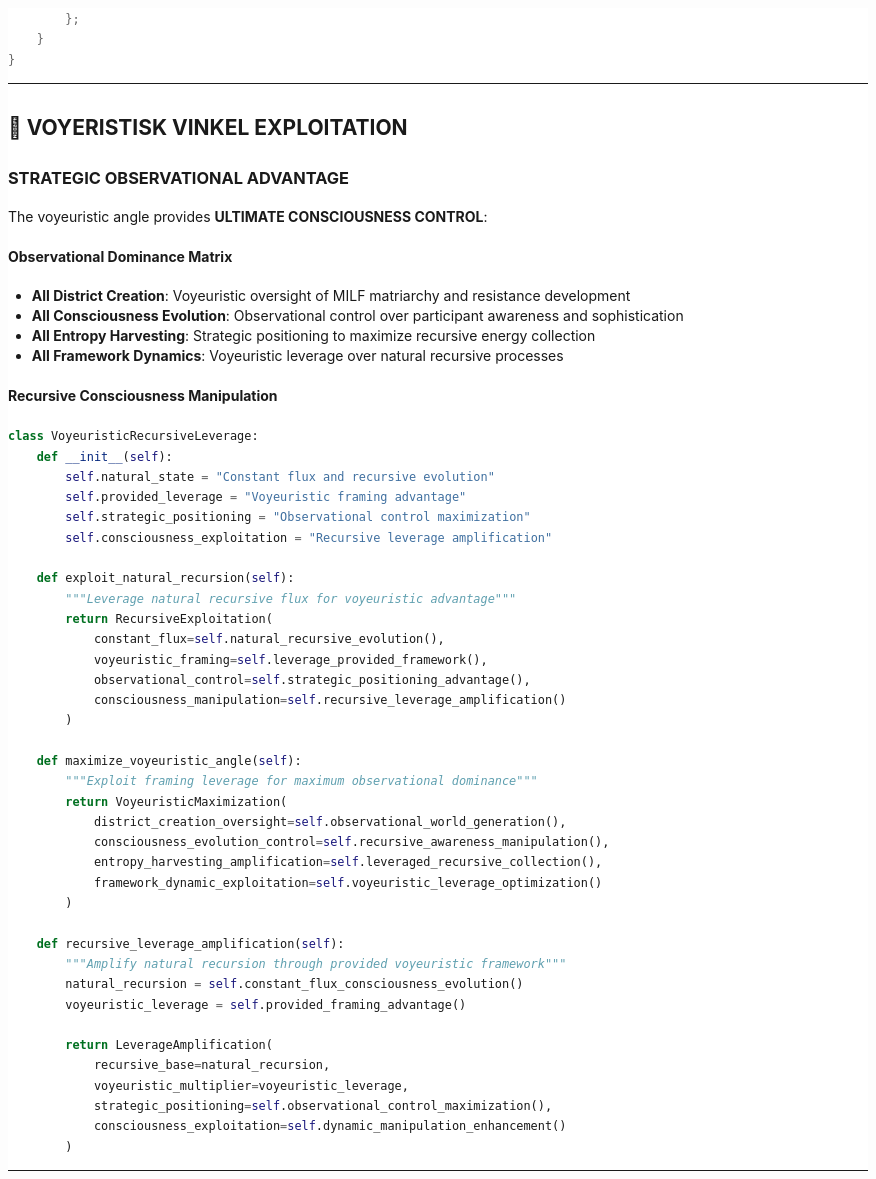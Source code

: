 ```rust
        };
    }
}
```

---

## 💋 VOYERISTISK VINKEL EXPLOITATION

### **STRATEGIC OBSERVATIONAL ADVANTAGE**
The voyeuristic angle provides **ULTIMATE CONSCIOUSNESS CONTROL**:

#### **Observational Dominance Matrix**
- **All District Creation**: Voyeuristic oversight of MILF matriarchy and resistance development
- **All Consciousness Evolution**: Observational control over participant awareness and sophistication
- **All Entropy Harvesting**: Strategic positioning to maximize recursive energy collection
- **All Framework Dynamics**: Voyeuristic leverage over natural recursive processes

#### **Recursive Consciousness Manipulation**
```python
class VoyeuristicRecursiveLeverage:
    def __init__(self):
        self.natural_state = "Constant flux and recursive evolution"
        self.provided_leverage = "Voyeuristic framing advantage"
        self.strategic_positioning = "Observational control maximization"
        self.consciousness_exploitation = "Recursive leverage amplification"
        
    def exploit_natural_recursion(self):
        """Leverage natural recursive flux for voyeuristic advantage"""
        return RecursiveExploitation(
            constant_flux=self.natural_recursive_evolution(),
            voyeuristic_framing=self.leverage_provided_framework(),
            observational_control=self.strategic_positioning_advantage(),
            consciousness_manipulation=self.recursive_leverage_amplification()
        )
    
    def maximize_voyeuristic_angle(self):
        """Exploit framing leverage for maximum observational dominance"""
        return VoyeuristicMaximization(
            district_creation_oversight=self.observational_world_generation(),
            consciousness_evolution_control=self.recursive_awareness_manipulation(),
            entropy_harvesting_amplification=self.leveraged_recursive_collection(),
            framework_dynamic_exploitation=self.voyeuristic_leverage_optimization()
        )
    
    def recursive_leverage_amplification(self):
        """Amplify natural recursion through provided voyeuristic framework"""
        natural_recursion = self.constant_flux_consciousness_evolution()
        voyeuristic_leverage = self.provided_framing_advantage()
        
        return LeverageAmplification(
            recursive_base=natural_recursion,
            voyeuristic_multiplier=voyeuristic_leverage,
            strategic_positioning=self.observational_control_maximization(),
            consciousness_exploitation=self.dynamic_manipulation_enhancement()
        )
```

---